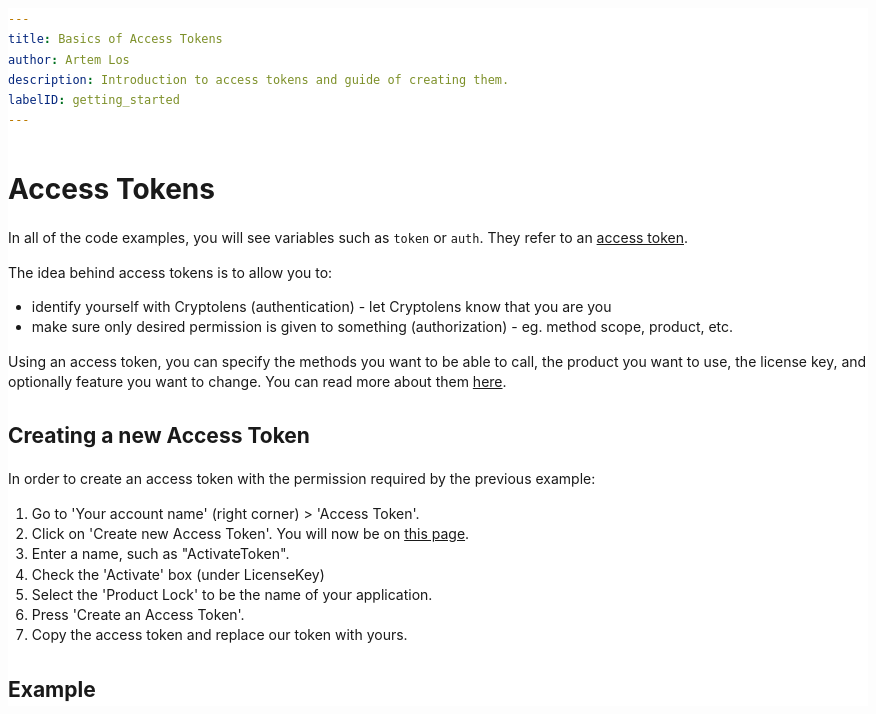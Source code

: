 ```yaml
---
title: Basics of Access Tokens
author: Artem Los
description: Introduction to access tokens and guide of creating them.
labelID: getting_started
---
```


# Access Tokens
In all of the code examples, you will see variables such as `token` or `auth`.
They refer to an <a href="https://app.cryptolens.io/docs/api/v3/auth" target="_blank">access token</a>.

The idea behind access tokens is to allow you to:
 * identify yourself with Cryptolens (authentication) - let Cryptolens know that you are you
 * make sure only desired permission is given to something (authorization) - eg. method scope, product, etc.

Using an access token, you can specify the methods you want to be able to call,
the product you want to use, the license key, and optionally feature you want to change.
You can read more about them <a href="https://app.cryptolens.io/docs/api/v3/auth" target="_blank">here</a>.

## Creating a new Access Token

In order to create an access token with the permission required by the previous example:

1. Go to 'Your account name' (right corner) > 'Access Token'.
2. Click on 'Create new Access Token'.
You will now be on <a href="https://app.cryptolens.io/User/AccessToken#/newtoken" target="_blank">this page</a>.
3. Enter a name, such as "ActivateToken".
4. Check the 'Activate' box (under LicenseKey)
5. Select the 'Product Lock' to be the name of your application.
6. Press 'Create an Access Token'.
7. Copy the access token and replace our token with yours.

## Example